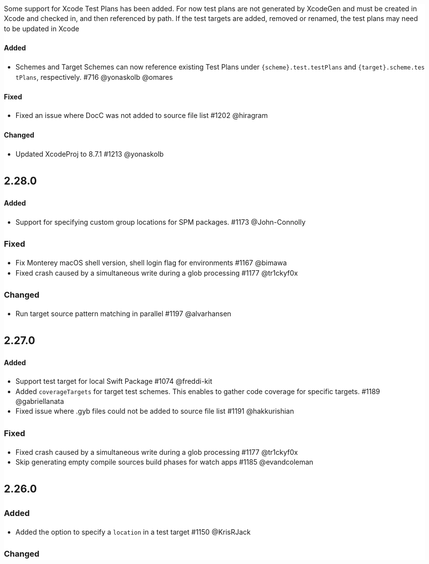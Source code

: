 Some support for Xcode Test Plans has been added. For now test plans are not generated by XcodeGen and must be created in Xcode and checked in, and then referenced by path. If the test targets are added, removed or renamed, the test plans may need to be updated in Xcode

#### Added

- Schemes and Target Schemes can now reference existing Test Plans under `{scheme}.test.testPlans` and `{target}.scheme.testPlans`, respectively. #716 @yonaskolb @omares

#### Fixed

- Fixed an issue where DocC was not added to source file list #1202 @hiragram

#### Changed

- Updated XcodeProj to 8.7.1 #1213 @yonaskolb

## 2.28.0

#### Added

- Support for specifying custom group locations for SPM packages. #1173 @John-Connolly

### Fixed

- Fix Monterey macOS shell version, shell login flag for environments #1167 @bimawa
- Fixed crash caused by a simultaneous write during a glob processing #1177 @tr1ckyf0x

### Changed

- Run target source pattern matching in parallel #1197 @alvarhansen

## 2.27.0

#### Added

- Support test target for local Swift Package #1074 @freddi-kit
- Added `coverageTargets` for target test schemes. This enables to gather code coverage for specific targets. #1189 @gabriellanata
- Fixed issue where .gyb files could not be added to source file list #1191 @hakkurishian

### Fixed

- Fixed crash caused by a simultaneous write during a glob processing #1177 @tr1ckyf0x
- Skip generating empty compile sources build phases for watch apps #1185 @evandcoleman

## 2.26.0

### Added

- Added the option to specify a `location` in a test target #1150 @KrisRJack

### Changed

